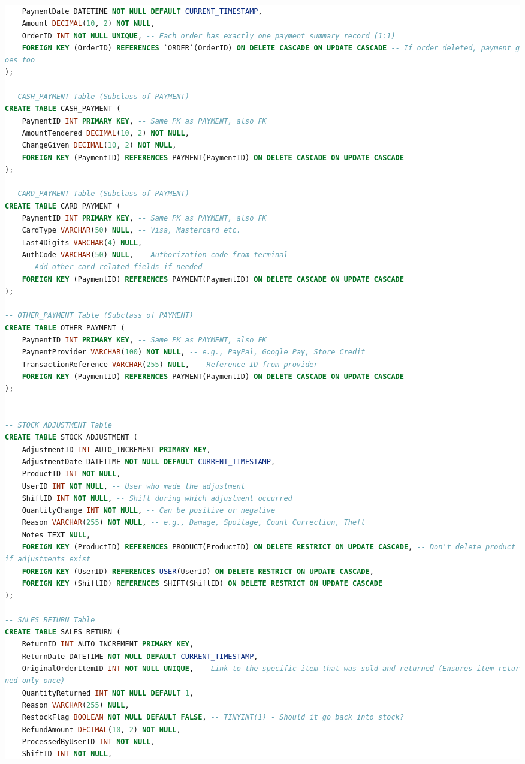 ```sql
    PaymentDate DATETIME NOT NULL DEFAULT CURRENT_TIMESTAMP,
    Amount DECIMAL(10, 2) NOT NULL,
    OrderID INT NOT NULL UNIQUE, -- Each order has exactly one payment summary record (1:1)
    FOREIGN KEY (OrderID) REFERENCES `ORDER`(OrderID) ON DELETE CASCADE ON UPDATE CASCADE -- If order deleted, payment goes too
);

-- CASH_PAYMENT Table (Subclass of PAYMENT)
CREATE TABLE CASH_PAYMENT (
    PaymentID INT PRIMARY KEY, -- Same PK as PAYMENT, also FK
    AmountTendered DECIMAL(10, 2) NOT NULL,
    ChangeGiven DECIMAL(10, 2) NOT NULL,
    FOREIGN KEY (PaymentID) REFERENCES PAYMENT(PaymentID) ON DELETE CASCADE ON UPDATE CASCADE
);

-- CARD_PAYMENT Table (Subclass of PAYMENT)
CREATE TABLE CARD_PAYMENT (
    PaymentID INT PRIMARY KEY, -- Same PK as PAYMENT, also FK
    CardType VARCHAR(50) NULL, -- Visa, Mastercard etc.
    Last4Digits VARCHAR(4) NULL,
    AuthCode VARCHAR(50) NULL, -- Authorization code from terminal
    -- Add other card related fields if needed
    FOREIGN KEY (PaymentID) REFERENCES PAYMENT(PaymentID) ON DELETE CASCADE ON UPDATE CASCADE
);

-- OTHER_PAYMENT Table (Subclass of PAYMENT)
CREATE TABLE OTHER_PAYMENT (
    PaymentID INT PRIMARY KEY, -- Same PK as PAYMENT, also FK
    PaymentProvider VARCHAR(100) NOT NULL, -- e.g., PayPal, Google Pay, Store Credit
    TransactionReference VARCHAR(255) NULL, -- Reference ID from provider
    FOREIGN KEY (PaymentID) REFERENCES PAYMENT(PaymentID) ON DELETE CASCADE ON UPDATE CASCADE
);


-- STOCK_ADJUSTMENT Table
CREATE TABLE STOCK_ADJUSTMENT (
    AdjustmentID INT AUTO_INCREMENT PRIMARY KEY,
    AdjustmentDate DATETIME NOT NULL DEFAULT CURRENT_TIMESTAMP,
    ProductID INT NOT NULL,
    UserID INT NOT NULL, -- User who made the adjustment
    ShiftID INT NOT NULL, -- Shift during which adjustment occurred
    QuantityChange INT NOT NULL, -- Can be positive or negative
    Reason VARCHAR(255) NOT NULL, -- e.g., Damage, Spoilage, Count Correction, Theft
    Notes TEXT NULL,
    FOREIGN KEY (ProductID) REFERENCES PRODUCT(ProductID) ON DELETE RESTRICT ON UPDATE CASCADE, -- Don't delete product if adjustments exist
    FOREIGN KEY (UserID) REFERENCES USER(UserID) ON DELETE RESTRICT ON UPDATE CASCADE,
    FOREIGN KEY (ShiftID) REFERENCES SHIFT(ShiftID) ON DELETE RESTRICT ON UPDATE CASCADE
);

-- SALES_RETURN Table
CREATE TABLE SALES_RETURN (
    ReturnID INT AUTO_INCREMENT PRIMARY KEY,
    ReturnDate DATETIME NOT NULL DEFAULT CURRENT_TIMESTAMP,
    OriginalOrderItemID INT NOT NULL UNIQUE, -- Link to the specific item that was sold and returned (Ensures item returned only once)
    QuantityReturned INT NOT NULL DEFAULT 1,
    Reason VARCHAR(255) NULL,
    RestockFlag BOOLEAN NOT NULL DEFAULT FALSE, -- TINYINT(1) - Should it go back into stock?
    RefundAmount DECIMAL(10, 2) NOT NULL,
    ProcessedByUserID INT NOT NULL,
    ShiftID INT NOT NULL,
```